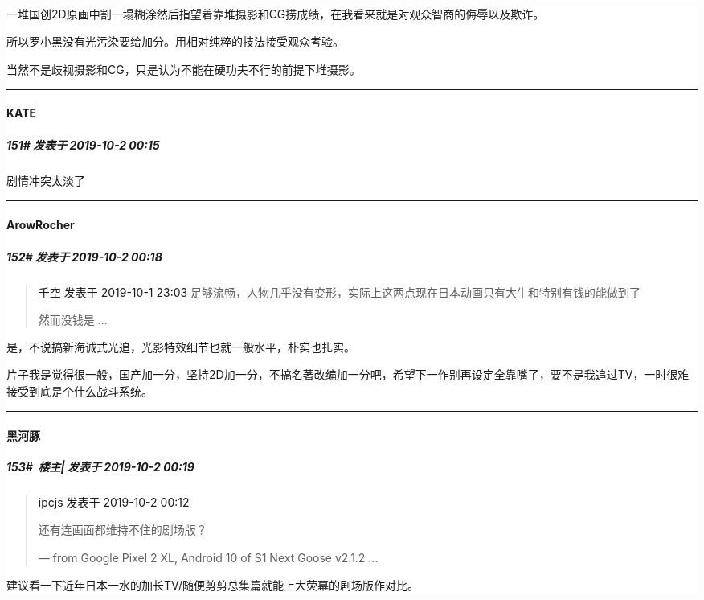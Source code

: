 


一堆国创2D原画中割一塌糊涂然后指望着靠堆摄影和CG捞成绩，在我看来就是对观众智商的侮辱以及欺诈。

所以罗小黑没有光污染要给加分。用相对纯粹的技法接受观众考验。


当然不是歧视摄影和CG，只是认为不能在硬功夫不行的前提下堆摄影。







*****

####  KATE  
##### 151#       发表于 2019-10-2 00:15




剧情冲突太淡了







*****

####  ArowRocher  
##### 152#       发表于 2019-10-2 00:18



<blockquote><a href="httphttps://bbs.saraba1st.com/2b/forum.php?mod=redirect&amp;goto=findpost&amp;pid=45116523&amp;ptid=1857104" target="_blank">千空 发表于 2019-10-1 23:03</a>
足够流畅，人物几乎没有变形，实际上这两点现在日本动画只有大牛和特别有钱的能做到了

然而没钱是 ...</blockquote>
是，不说搞新海诚式光追，光影特效细节也就一般水平，朴实也扎实。

片子我是觉得很一般，国产加一分，坚持2D加一分，不搞名著改编加一分吧，希望下一作别再设定全靠嘴了，要不是我追过TV，一时很难接受到底是个什么战斗系统。







*****

####  黑河豚  
##### 153#         楼主| 发表于 2019-10-2 00:19



<blockquote><a href="httphttps://bbs.saraba1st.com/2b/forum.php?mod=redirect&amp;goto=findpost&amp;pid=45116979&amp;ptid=1857104" target="_blank">ipcjs 发表于 2019-10-2 00:12</a>

还有连画面都维持不住的剧场版？


— from Google Pixel 2 XL, Android 10 of S1 Next Goose v2.1.2 ...</blockquote>
建议看一下近年日本一水的加长TV/随便剪剪总集篇就能上大荧幕的剧场版作对比。
